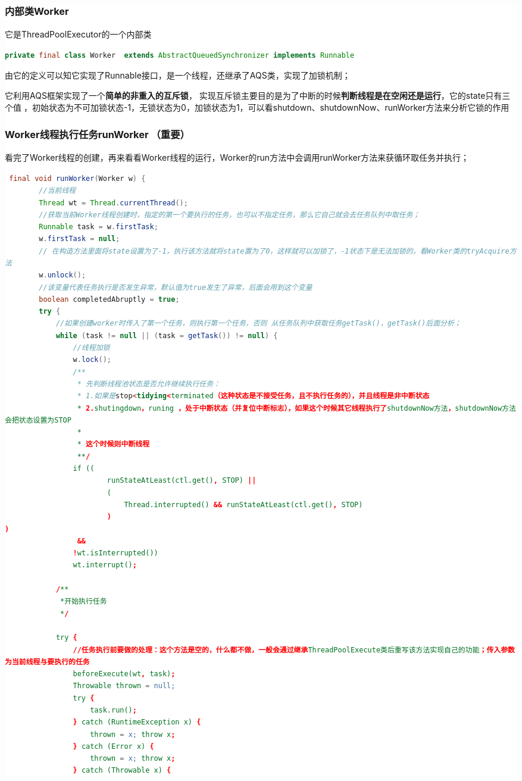 ### 内部类Worker

它是ThreadPoolExecutor的一个内部类

```java
private final class Worker  extends AbstractQueuedSynchronizer implements Runnable
```

由它的定义可以知它实现了Runnable接口，是一个线程，还继承了AQS类，实现了加锁机制；

它利用AQS框架实现了一个**简单的非重入的互斥锁**， 实现互斥锁主要目的是为了中断的时候**判断线程是在空闲还是运行**，它的state只有三个值 ，初始状态为不可加锁状态-1，无锁状态为0，加锁状态为1，可以看shutdown、shutdownNow、runWorker方法来分析它锁的作用

### Worker线程执行任务runWorker （重要）

看完了Worker线程的创建，再来看看Worker线程的运行，Worker的run方法中会调用runWorker方法来获循环取任务并执行；

```java
 final void runWorker(Worker w) {
        //当前线程
        Thread wt = Thread.currentThread();
        //获取当前Worker线程创建时，指定的第一个要执行的任务，也可以不指定任务，那么它自己就会去任务队列中取任务；
        Runnable task = w.firstTask;
        w.firstTask = null;
        // 在构造方法里面将state设置为了-1，执行该方法就将state置为了0，这样就可以加锁了，-1状态下是无法加锁的，看Worker类的tryAcquire方法
        w.unlock(); 
        //该变量代表任务执行是否发生异常，默认值为true发生了异常，后面会用到这个变量
        boolean completedAbruptly = true;
        try {
            //如果创建worker时传入了第一个任务，则执行第一个任务，否则 从任务队列中获取任务getTask()，getTask()后面分析；
            while (task != null || (task = getTask()) != null) { 
                //线程加锁
                w.lock();
                /**
                 * 先判断线程池状态是否允许继续执行任务：
                 * 1.如果是stop<tidying<terminated（这种状态是不接受任务，且不执行任务的），并且线程是非中断状态
                 * 2.shutingdown，runing ，处于中断状态（并复位中断标志），如果这个时候其它线程执行了shutdownNow方法，shutdownNow方法会把状态设置为STOP
                 * 
                 * 这个时候则中断线程
                 **/
                if ((   
                        runStateAtLeast(ctl.get(), STOP) || 
                        (
                            Thread.interrupted() && runStateAtLeast(ctl.get(), STOP) 
                        ) 
) 
                 &&
                !wt.isInterrupted())
                wt.interrupt();

            /**
             *开始执行任务
             */

            try {
                //任务执行前要做的处理：这个方法是空的，什么都不做，一般会通过继承ThreadPoolExecute类后重写该方法实现自己的功能；传入参数为当前线程与要执行的任务
                beforeExecute(wt, task);
                Throwable thrown = null;
                try {
                    task.run();
                } catch (RuntimeException x) {
                    thrown = x; throw x;
                } catch (Error x) {
                    thrown = x; throw x;
                } catch (Throwable x) {
```